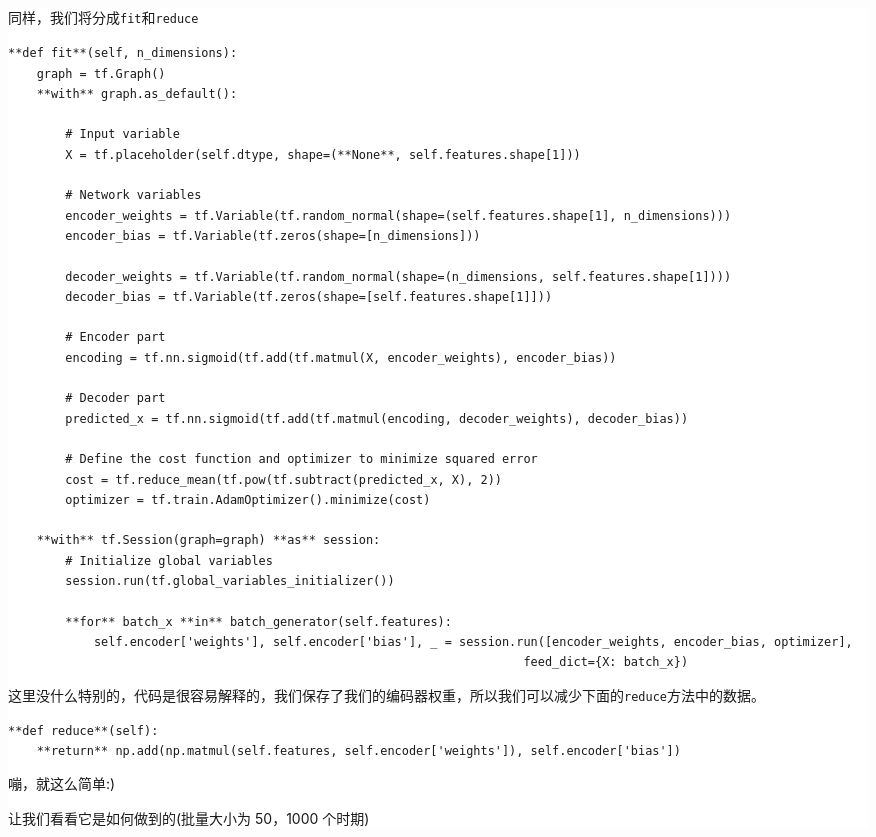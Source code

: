 同样，我们将分成`fit`和`reduce`

```
**def fit**(self, n_dimensions):
    graph = tf.Graph()
    **with** graph.as_default():

        # Input variable
        X = tf.placeholder(self.dtype, shape=(**None**, self.features.shape[1]))

        # Network variables
        encoder_weights = tf.Variable(tf.random_normal(shape=(self.features.shape[1], n_dimensions)))
        encoder_bias = tf.Variable(tf.zeros(shape=[n_dimensions]))

        decoder_weights = tf.Variable(tf.random_normal(shape=(n_dimensions, self.features.shape[1])))
        decoder_bias = tf.Variable(tf.zeros(shape=[self.features.shape[1]]))

        # Encoder part
        encoding = tf.nn.sigmoid(tf.add(tf.matmul(X, encoder_weights), encoder_bias))

        # Decoder part
        predicted_x = tf.nn.sigmoid(tf.add(tf.matmul(encoding, decoder_weights), decoder_bias))

        # Define the cost function and optimizer to minimize squared error
        cost = tf.reduce_mean(tf.pow(tf.subtract(predicted_x, X), 2))
        optimizer = tf.train.AdamOptimizer().minimize(cost)

    **with** tf.Session(graph=graph) **as** session:
        # Initialize global variables
        session.run(tf.global_variables_initializer())

        **for** batch_x **in** batch_generator(self.features):
            self.encoder['weights'], self.encoder['bias'], _ = session.run([encoder_weights, encoder_bias, optimizer],
                                                                        feed_dict={X: batch_x})
```

这里没什么特别的，代码是很容易解释的，我们保存了我们的编码器权重，所以我们可以减少下面的`reduce`方法中的数据。

```
**def reduce**(self):
    **return** np.add(np.matmul(self.features, self.encoder['weights']), self.encoder['bias'])
```

嘣，就这么简单:)

让我们看看它是如何做到的(批量大小为 50，1000 个时期)
